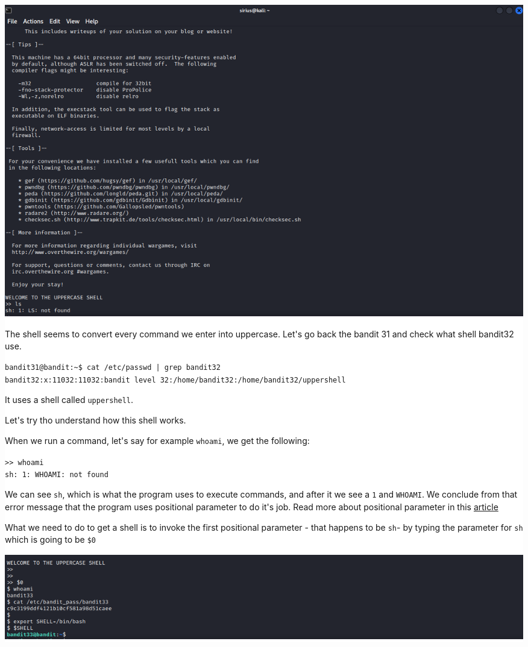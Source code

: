 ![l](/assets/img/overthewire/bandit/weard.png)

The shell seems to convert every command we enter into uppercase. Let's go back the bandit 31 and check what shell bandit32 use.

```terminal
bandit31@bandit:~$ cat /etc/passwd | grep bandit32
bandit32:x:11032:11032:bandit level 32:/home/bandit32:/home/bandit32/uppershell
```

It uses a shell called `uppershell`.

Let's try tho understand how this shell works.

When we run a command, let's say for example `whoami`, we get the following:
```terminal
>> whoami
sh: 1: WHOAMI: not found
```
We can see `sh`, which is what the program uses to execute commands, and after it we see a `1` and `WHOAMI`. We conclude from that error message that the program uses positional parameter to do it's job. Read more about positional parameter in this [article](https://bash.cyberciti.biz/guide/How_to_use_positional_parameters)

What we need to do to get a shell is to invoke the first positional parameter - that happens to be `sh`- by typing the parameter for `sh` which is going to be `$0`

![l](/assets/img/overthewire/bandit/parameter.png)
